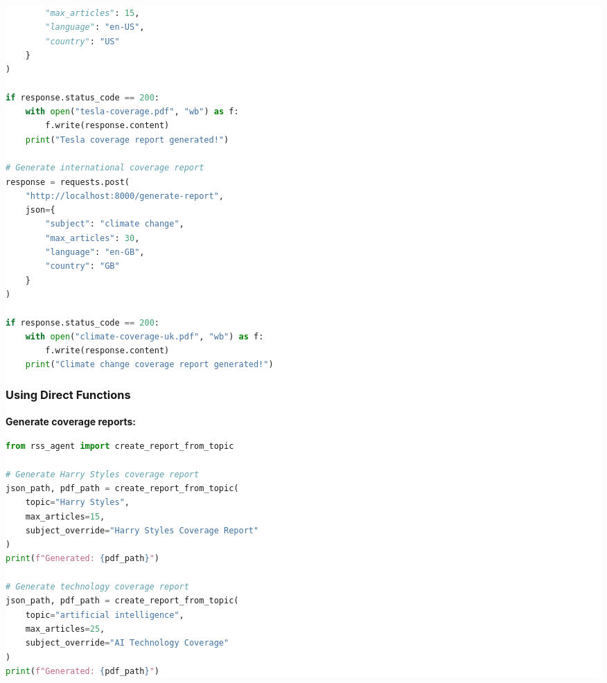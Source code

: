 ```python
        "max_articles": 15,
        "language": "en-US",
        "country": "US"
    }
)

if response.status_code == 200:
    with open("tesla-coverage.pdf", "wb") as f:
        f.write(response.content)
    print("Tesla coverage report generated!")

# Generate international coverage report
response = requests.post(
    "http://localhost:8000/generate-report",
    json={
        "subject": "climate change",
        "max_articles": 30,
        "language": "en-GB",
        "country": "GB"
    }
)

if response.status_code == 200:
    with open("climate-coverage-uk.pdf", "wb") as f:
        f.write(response.content)
    print("Climate change coverage report generated!")
```

### Using Direct Functions

**Generate coverage reports:**
```python
from rss_agent import create_report_from_topic

# Generate Harry Styles coverage report
json_path, pdf_path = create_report_from_topic(
    topic="Harry Styles",
    max_articles=15,
    subject_override="Harry Styles Coverage Report"
)
print(f"Generated: {pdf_path}")

# Generate technology coverage report
json_path, pdf_path = create_report_from_topic(
    topic="artificial intelligence",
    max_articles=25,
    subject_override="AI Technology Coverage"
)
print(f"Generated: {pdf_path}")
```
